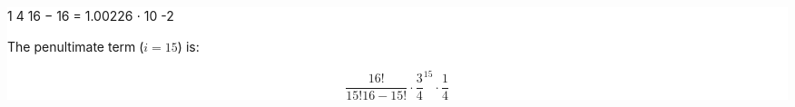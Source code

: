 <msup>
 <mfenced>
  <mfrac>
   <mn>1</mn>
   <mn>4</mn>
  </mfrac>
 </mfenced>
 <mrow>
  <mn>16</mn>
  <mo>−</mo>
  <mn>16</mn>
 </mrow>
</msup>
<mo>=</mo>
<mn>1.00226</mn>
<mo>⋅</mo>
<msup>
 <mn>10</mn>
 <mn>-2</mn>
</msup>
</math>

The penultimate term (<math><mi>i</mi><mo>=</mo><mn>15</mn></math>) is:

<math display='block'>

<mfenced>
 <mfrac>
  <mrow>
   <mn>16</mn>
   <mo>!</mo>
  </mrow>
  <mrow>
   <mn>15</mn>
   <mo>!</mo>
   <mfenced>
    <mrow>
	 <mn>16</mn>
	 <mo>−</mo>
	 <mn>15</mn>
	</mrow>
   </mfenced>
   <mo>!</mo>
  </mrow>
 </mfrac>
</mfenced>
<mo>⋅</mo>
<msup>
 <mfenced>
  <mfrac>
   <mn>3</mn>
   <mn>4</mn>
  </mfrac>
 </mfenced>
 <mn>15</mn>
</msup>
<mo>⋅</mo>
<msup>
 <mfenced>
  <mfrac>
   <mn>1</mn>
   <mn>4</mn>
  </mfrac>
 </mfenced>
 <mrow>